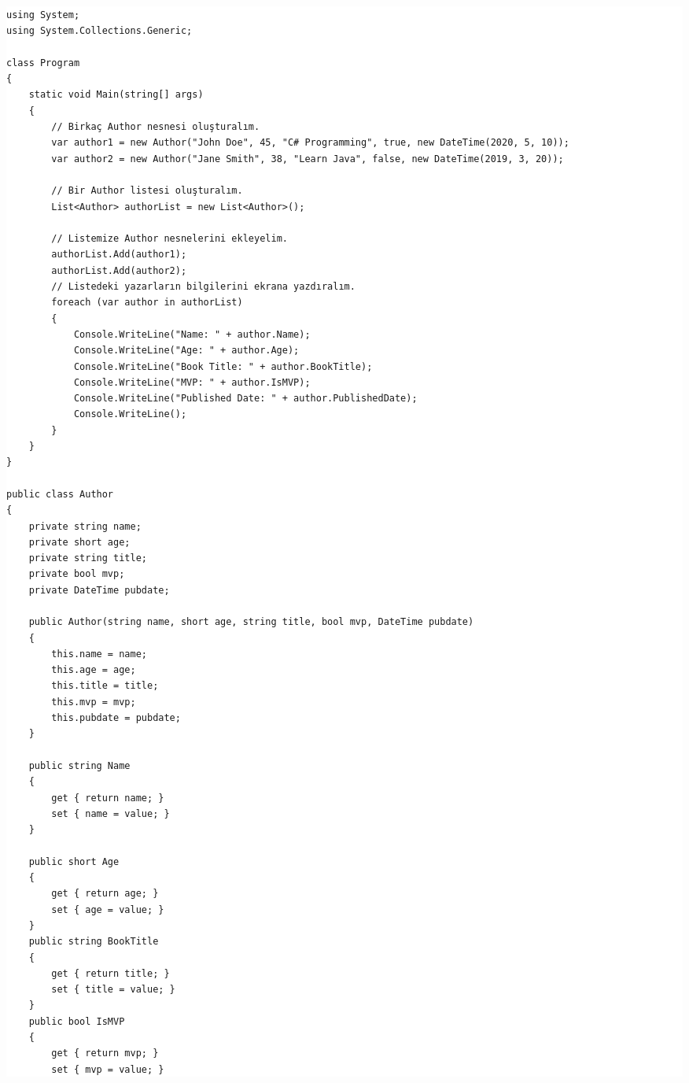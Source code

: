     using System;
    using System.Collections.Generic;

    class Program
    {
        static void Main(string[] args)
        {
            // Birkaç Author nesnesi oluşturalım.
            var author1 = new Author("John Doe", 45, "C# Programming", true, new DateTime(2020, 5, 10));
            var author2 = new Author("Jane Smith", 38, "Learn Java", false, new DateTime(2019, 3, 20));

            // Bir Author listesi oluşturalım.
            List<Author> authorList = new List<Author>();

            // Listemize Author nesnelerini ekleyelim.
            authorList.Add(author1);
            authorList.Add(author2);
            // Listedeki yazarların bilgilerini ekrana yazdıralım.
            foreach (var author in authorList)
            {
                Console.WriteLine("Name: " + author.Name);
                Console.WriteLine("Age: " + author.Age);
                Console.WriteLine("Book Title: " + author.BookTitle);
                Console.WriteLine("MVP: " + author.IsMVP);
                Console.WriteLine("Published Date: " + author.PublishedDate);
                Console.WriteLine();
            }
        }
    }

    public class Author
    {
        private string name;
        private short age;
        private string title;
        private bool mvp;
        private DateTime pubdate;

        public Author(string name, short age, string title, bool mvp, DateTime pubdate)
        {
            this.name = name;
            this.age = age;
            this.title = title;
            this.mvp = mvp;
            this.pubdate = pubdate;
        }

        public string Name
        {
            get { return name; }
            set { name = value; }
        }

        public short Age
        {
            get { return age; }
            set { age = value; }
        }
        public string BookTitle
        {
            get { return title; }
            set { title = value; }
        }
        public bool IsMVP
        {
            get { return mvp; }
            set { mvp = value; }